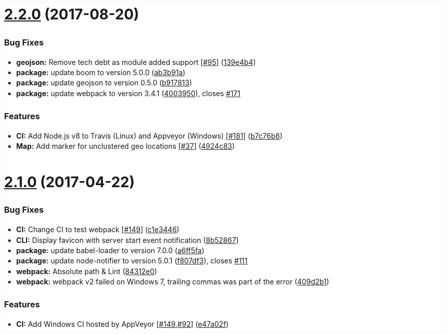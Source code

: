 

<a name="2.2.0"></a>
# [2.2.0](https://github.com/danactive/history/compare/v2.1.0...v2.2.0) (2017-08-20)


### Bug Fixes

* **geojson:** Remove tech debt as module added support [[#95](https://github.com/danactive/history/issues/95)] ([139e4b4](https://github.com/danactive/history/commit/139e4b4))
* **package:** update boom to version 5.0.0 ([ab3b91a](https://github.com/danactive/history/commit/ab3b91a))
* **package:** update geojson to version 0.5.0 ([b917813](https://github.com/danactive/history/commit/b917813))
* **package:** update webpack to version 3.4.1 ([4003950](https://github.com/danactive/history/commit/4003950)), closes [#171](https://github.com/danactive/history/issues/171)


### Features

* **CI:** Add Node.js v8 to Travis (Linux) and Appveyor (Windows) [[#181](https://github.com/danactive/history/issues/181)] ([b7c76b8](https://github.com/danactive/history/commit/b7c76b8))
* **Map:** Add marker for unclustered geo locations [[#37](https://github.com/danactive/history/issues/37)] ([4924c83](https://github.com/danactive/history/commit/4924c83))



<a name="2.1.0"></a>
# [2.1.0](https://github.com/danactive/history/compare/v2.0.0...v2.1.0) (2017-04-22)


### Bug Fixes

* **CI:** Change CI to test webpack [[#149](https://github.com/danactive/history/issues/149)] ([c1e3446](https://github.com/danactive/history/commit/c1e3446))
* **CLI:** Display favicon with server start event notification ([8b52867](https://github.com/danactive/history/commit/8b52867))
* **package:** update babel-loader to version 7.0.0 ([a6ff5fa](https://github.com/danactive/history/commit/a6ff5fa))
* **package:** update node-notifier to version 5.0.1 ([f807df3](https://github.com/danactive/history/commit/f807df3)), closes [#111](https://github.com/danactive/history/issues/111)
* **webpack:** Absolute path & Lint ([84312e0](https://github.com/danactive/history/commit/84312e0))
* **webpack:** webpack v2 failed on Windows 7, trailing commas was part of the error ([409d2b1](https://github.com/danactive/history/commit/409d2b1))


### Features

* **CI:** Add Windows CI hosted by AppVeyor [[#149](https://github.com/danactive/history/issues/149),[#92](https://github.com/danactive/history/issues/92)] ([e47a02f](https://github.com/danactive/history/commit/e47a02f))
